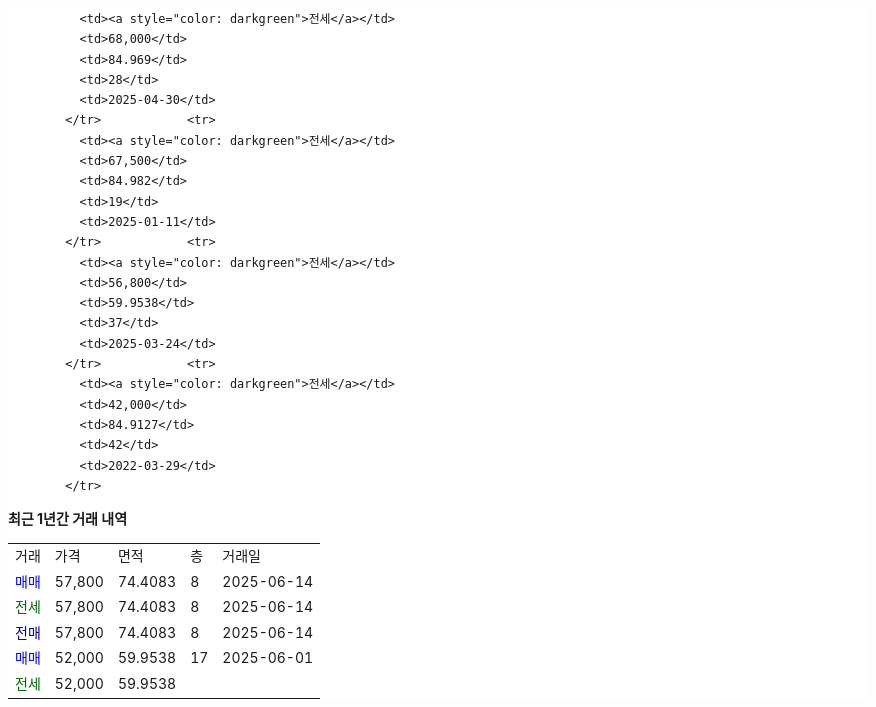               <td><a style="color: darkgreen">전세</a></td>
              <td>68,000</td>
              <td>84.969</td>
              <td>28</td>
              <td>2025-04-30</td>
            </tr>            <tr>
              <td><a style="color: darkgreen">전세</a></td>
              <td>67,500</td>
              <td>84.982</td>
              <td>19</td>
              <td>2025-01-11</td>
            </tr>            <tr>
              <td><a style="color: darkgreen">전세</a></td>
              <td>56,800</td>
              <td>59.9538</td>
              <td>37</td>
              <td>2025-03-24</td>
            </tr>            <tr>
              <td><a style="color: darkgreen">전세</a></td>
              <td>42,000</td>
              <td>84.9127</td>
              <td>42</td>
              <td>2022-03-29</td>
            </tr>        
    
</table>

<b>최근 1년간 거래 내역</b>

<table class="sortable">
    <tr>
      <td>거래</td>
      <td>가격</td>
      <td>면적</td>
      <td>층</td>
      <td>거래일</td>
    </tr>
    <tr>
      <td><a style="color: blue">매매</a></td>
      <td>57,800</td>
      <td>74.4083</td>
      <td>8</td>
      <td>2025-06-14</td>
    </tr>          <tr>
      <td><a style="color: darkgreen">전세</a></td>
      <td>57,800</td>
      <td>74.4083</td>
      <td>8</td>
      <td>2025-06-14</td>
    </tr>          <tr>
      <td><a style="color: darkblue">전매</a></td>
      <td>57,800</td>
      <td>74.4083</td>
      <td>8</td>
      <td>2025-06-14</td>
    </tr>          <tr>
      <td><a style="color: blue">매매</a></td>
      <td>52,000</td>
      <td>59.9538</td>
      <td>17</td>
      <td>2025-06-01</td>
    </tr>          <tr>
      <td><a style="color: darkgreen">전세</a></td>
      <td>52,000</td>
      <td>59.9538</td>